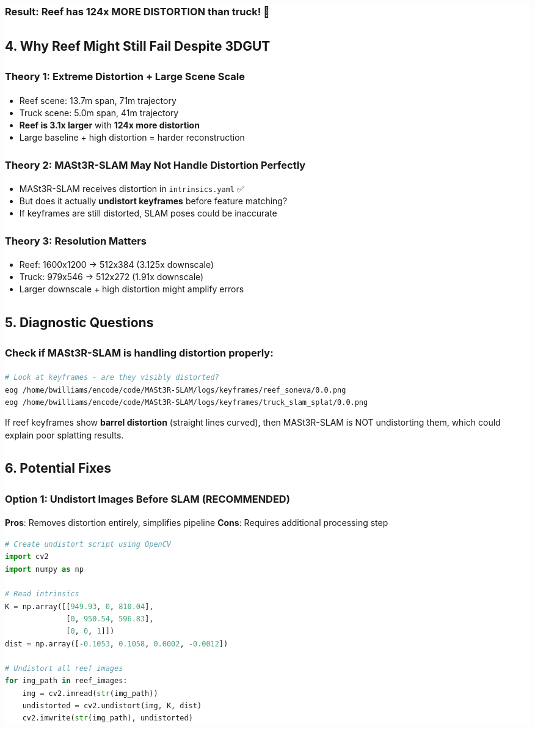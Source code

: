 ### Result: Reef has **124x MORE DISTORTION** than truck! 🚨

## 4. Why Reef Might Still Fail Despite 3DGUT

### Theory 1: Extreme Distortion + Large Scene Scale
- Reef scene: 13.7m span, 71m trajectory
- Truck scene: 5.0m span, 41m trajectory  
- **Reef is 3.1x larger** with **124x more distortion**
- Large baseline + high distortion = harder reconstruction

### Theory 2: MASt3R-SLAM May Not Handle Distortion Perfectly
- MASt3R-SLAM receives distortion in `intrinsics.yaml` ✅
- But does it actually **undistort keyframes** before feature matching?
- If keyframes are still distorted, SLAM poses could be inaccurate

### Theory 3: Resolution Matters
- Reef: 1600x1200 → 512x384 (3.125x downscale)
- Truck: 979x546 → 512x272 (1.91x downscale)
- Larger downscale + high distortion might amplify errors

## 5. Diagnostic Questions

### Check if MASt3R-SLAM is handling distortion properly:
```bash
# Look at keyframes - are they visibly distorted?
eog /home/bwilliams/encode/code/MASt3R-SLAM/logs/keyframes/reef_soneva/0.0.png
eog /home/bwilliams/encode/code/MASt3R-SLAM/logs/keyframes/truck_slam_splat/0.0.png
```

If reef keyframes show **barrel distortion** (straight lines curved), then MASt3R-SLAM is NOT undistorting them, which could explain poor splatting results.

## 6. Potential Fixes

### Option 1: Undistort Images Before SLAM (RECOMMENDED)
**Pros**: Removes distortion entirely, simplifies pipeline
**Cons**: Requires additional processing step

```python
# Create undistort script using OpenCV
import cv2
import numpy as np

# Read intrinsics
K = np.array([[949.93, 0, 810.04],
              [0, 950.54, 596.83],
              [0, 0, 1]])
dist = np.array([-0.1053, 0.1058, 0.0002, -0.0012])

# Undistort all reef images
for img_path in reef_images:
    img = cv2.imread(str(img_path))
    undistorted = cv2.undistort(img, K, dist)
    cv2.imwrite(str(img_path), undistorted)
```
